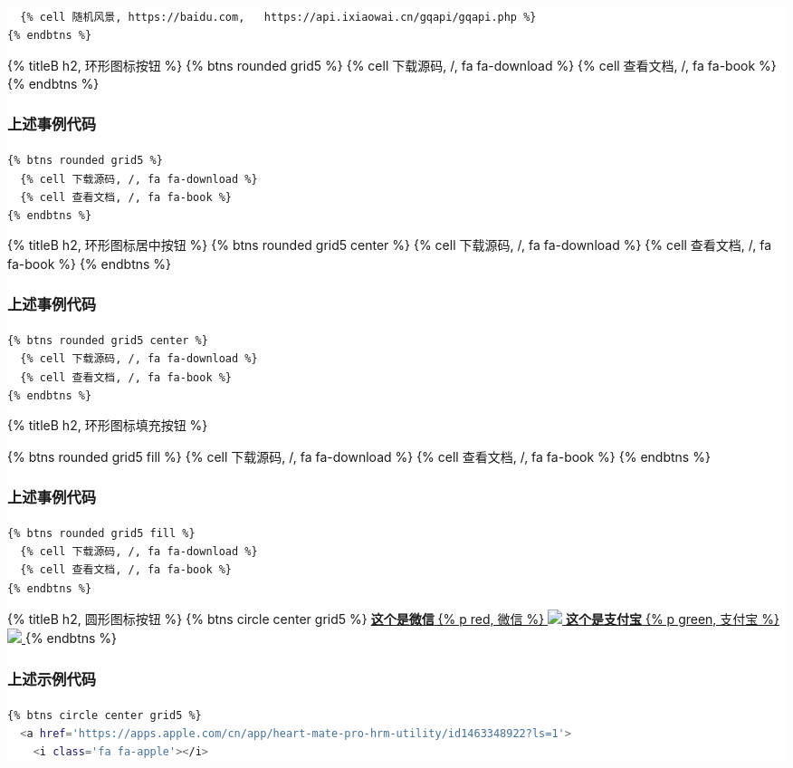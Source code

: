 ```bash
  {% cell 随机风景, https://baidu.com,   https://api.ixiaowai.cn/gqapi/gqapi.php %}
{% endbtns %}
```

{% titleB h2, 环形图标按钮 %}
{% btns rounded grid5 %}
  {% cell 下载源码, /, fa fa-download %}
  {% cell 查看文档, /, fa fa-book %}
{% endbtns %}
### 上述事例代码
```
{% btns rounded grid5 %}
  {% cell 下载源码, /, fa fa-download %}
  {% cell 查看文档, /, fa fa-book %}
{% endbtns %}
```

{% titleB h2, 环形图标居中按钮 %}
{% btns rounded grid5 center %}
  {% cell 下载源码, /, fa fa-download %}
  {% cell 查看文档, /, fa fa-book %}
{% endbtns %}
### 上述事例代码
```bash
{% btns rounded grid5 center %}
  {% cell 下载源码, /, fa fa-download %}
  {% cell 查看文档, /, fa fa-book %}
{% endbtns %}
```
{% titleB h2, 环形图标填充按钮 %}

{% btns rounded grid5 fill %}
  {% cell 下载源码, /, fa fa-download %}
  {% cell 查看文档, /, fa fa-book %}
{% endbtns %}
### 上述事例代码
```bash
{% btns rounded grid5 fill %}
  {% cell 下载源码, /, fa fa-download %}
  {% cell 查看文档, /, fa fa-book %}
{% endbtns %}
```
{% titleB h2, 圆形图标按钮 %}
{% btns circle center grid5 %}
  <a href='https://apps.apple.com/cn/app/heart-mate-pro-hrm-utility/id1463348922?ls=1'>
    <i class='fa fa-apple'></i>
    <b>这个是微信</b>
    {% p red, 微信 %}
    <img src='/medias/wx.jpg'>
  </a>
  <a href='https://apps.apple.com/cn/app/heart-mate-lite-hrm-utility/id1475747930?ls=1'>
    <i class='fa fa-apple'></i>
    <b>这个是支付宝</b>
    {% p green, 支付宝 %}
    <img src='/medias/zfb.jpg'>
  </a>
{% endbtns %}
### 上述示例代码
```bash
{% btns circle center grid5 %}
  <a href='https://apps.apple.com/cn/app/heart-mate-pro-hrm-utility/id1463348922?ls=1'>
    <i class='fa fa-apple'></i>
```
